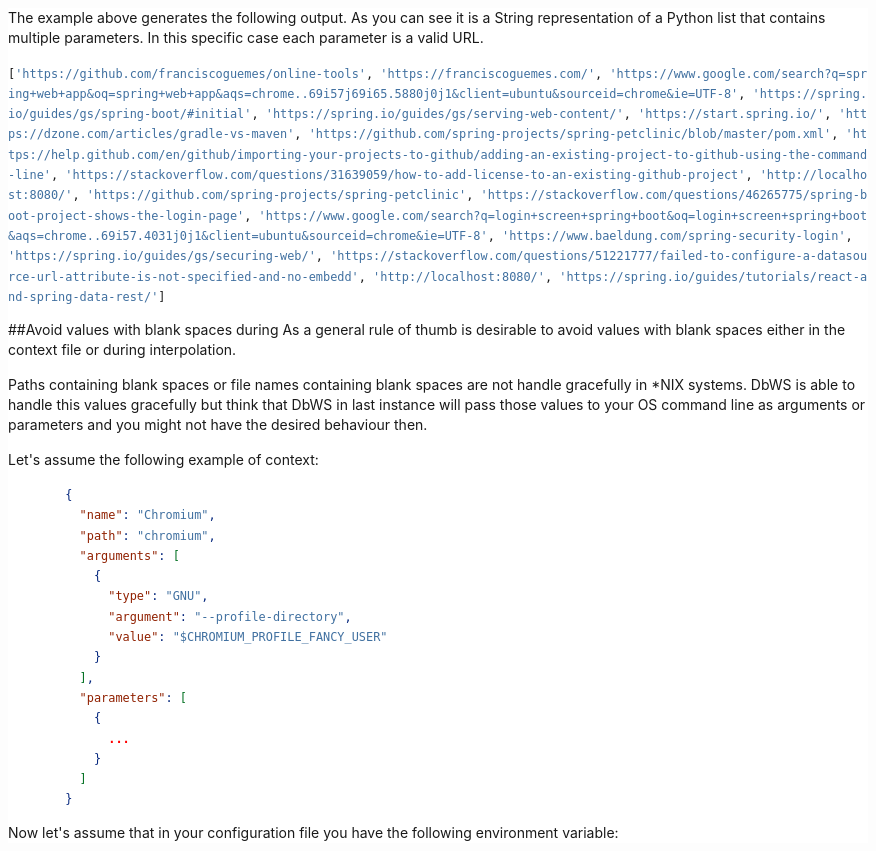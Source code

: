 
The example above generates the following output. As you can see it is a String representation of a Python list
that contains multiple parameters. In this specific case each parameter is a valid URL.
```bash
['https://github.com/franciscoguemes/online-tools', 'https://franciscoguemes.com/', 'https://www.google.com/search?q=spring+web+app&oq=spring+web+app&aqs=chrome..69i57j69i65.5880j0j1&client=ubuntu&sourceid=chrome&ie=UTF-8', 'https://spring.io/guides/gs/spring-boot/#initial', 'https://spring.io/guides/gs/serving-web-content/', 'https://start.spring.io/', 'https://dzone.com/articles/gradle-vs-maven', 'https://github.com/spring-projects/spring-petclinic/blob/master/pom.xml', 'https://help.github.com/en/github/importing-your-projects-to-github/adding-an-existing-project-to-github-using-the-command-line', 'https://stackoverflow.com/questions/31639059/how-to-add-license-to-an-existing-github-project', 'http://localhost:8080/', 'https://github.com/spring-projects/spring-petclinic', 'https://stackoverflow.com/questions/46265775/spring-boot-project-shows-the-login-page', 'https://www.google.com/search?q=login+screen+spring+boot&oq=login+screen+spring+boot&aqs=chrome..69i57.4031j0j1&client=ubuntu&sourceid=chrome&ie=UTF-8', 'https://www.baeldung.com/spring-security-login', 'https://spring.io/guides/gs/securing-web/', 'https://stackoverflow.com/questions/51221777/failed-to-configure-a-datasource-url-attribute-is-not-specified-and-no-embedd', 'http://localhost:8080/', 'https://spring.io/guides/tutorials/react-and-spring-data-rest/']
```

##Avoid values with blank spaces during 
As a general rule of thumb is desirable to avoid values with blank spaces either in the context file or during 
interpolation.

Paths containing blank spaces or file names containing blank spaces are not handle gracefully in *NIX systems.
DbWS is able to handle this values gracefully but think that DbWS in last instance will pass those values to your
OS command line as arguments or parameters and you might not have the desired behaviour then.

Let's assume the following example of context:

```json
        {
          "name": "Chromium",
          "path": "chromium",
          "arguments": [
            {
              "type": "GNU",
              "argument": "--profile-directory",
              "value": "$CHROMIUM_PROFILE_FANCY_USER"
            }
          ],
          "parameters": [
            {
              ...
            }
          ]
        }
```

Now let's assume that in your configuration file you have the following environment variable:
